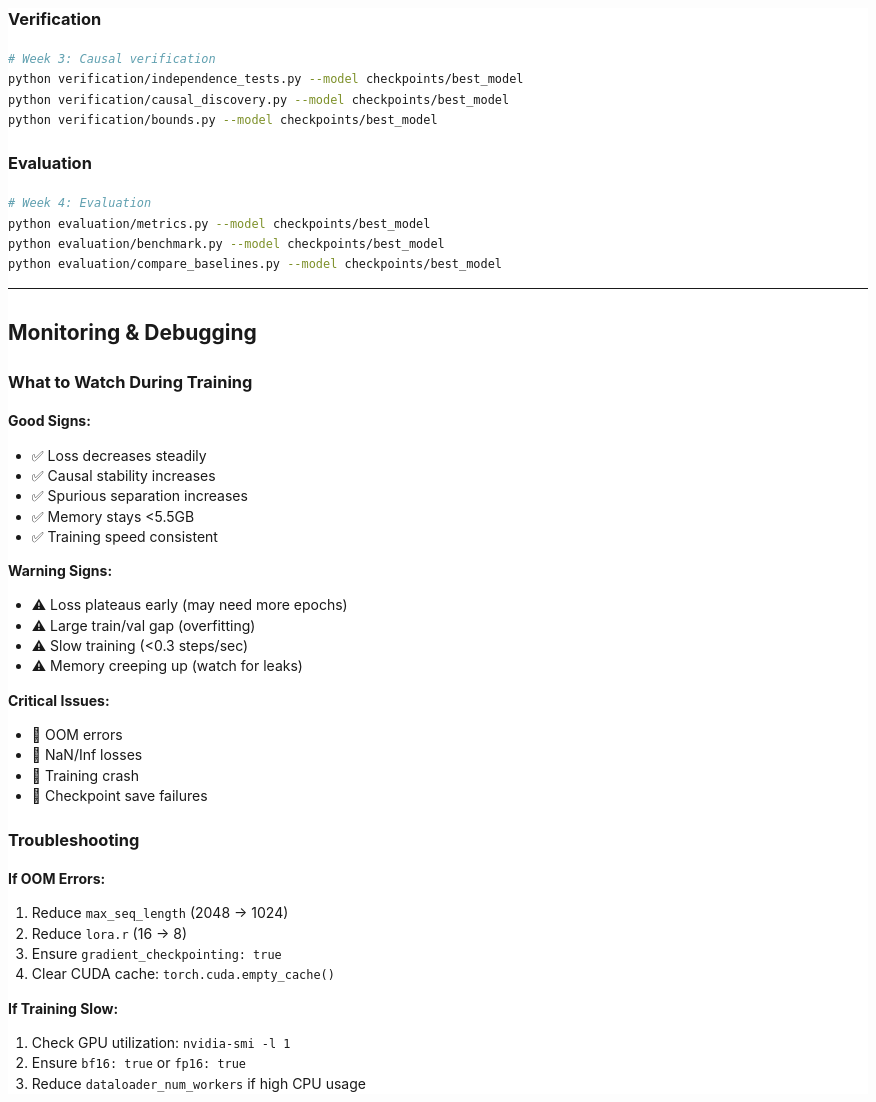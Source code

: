 ### Verification
```bash
# Week 3: Causal verification
python verification/independence_tests.py --model checkpoints/best_model
python verification/causal_discovery.py --model checkpoints/best_model
python verification/bounds.py --model checkpoints/best_model
```

### Evaluation
```bash
# Week 4: Evaluation
python evaluation/metrics.py --model checkpoints/best_model
python evaluation/benchmark.py --model checkpoints/best_model
python evaluation/compare_baselines.py --model checkpoints/best_model
```

---

## Monitoring & Debugging

### What to Watch During Training

**Good Signs:**
- ✅ Loss decreases steadily
- ✅ Causal stability increases
- ✅ Spurious separation increases
- ✅ Memory stays <5.5GB
- ✅ Training speed consistent

**Warning Signs:**
- ⚠️ Loss plateaus early (may need more epochs)
- ⚠️ Large train/val gap (overfitting)
- ⚠️ Slow training (<0.3 steps/sec)
- ⚠️ Memory creeping up (watch for leaks)

**Critical Issues:**
- 🚨 OOM errors
- 🚨 NaN/Inf losses
- 🚨 Training crash
- 🚨 Checkpoint save failures

### Troubleshooting

**If OOM Errors:**
1. Reduce `max_seq_length` (2048 → 1024)
2. Reduce `lora.r` (16 → 8)
3. Ensure `gradient_checkpointing: true`
4. Clear CUDA cache: `torch.cuda.empty_cache()`

**If Training Slow:**
1. Check GPU utilization: `nvidia-smi -l 1`
2. Ensure `bf16: true` or `fp16: true`
3. Reduce `dataloader_num_workers` if high CPU usage

